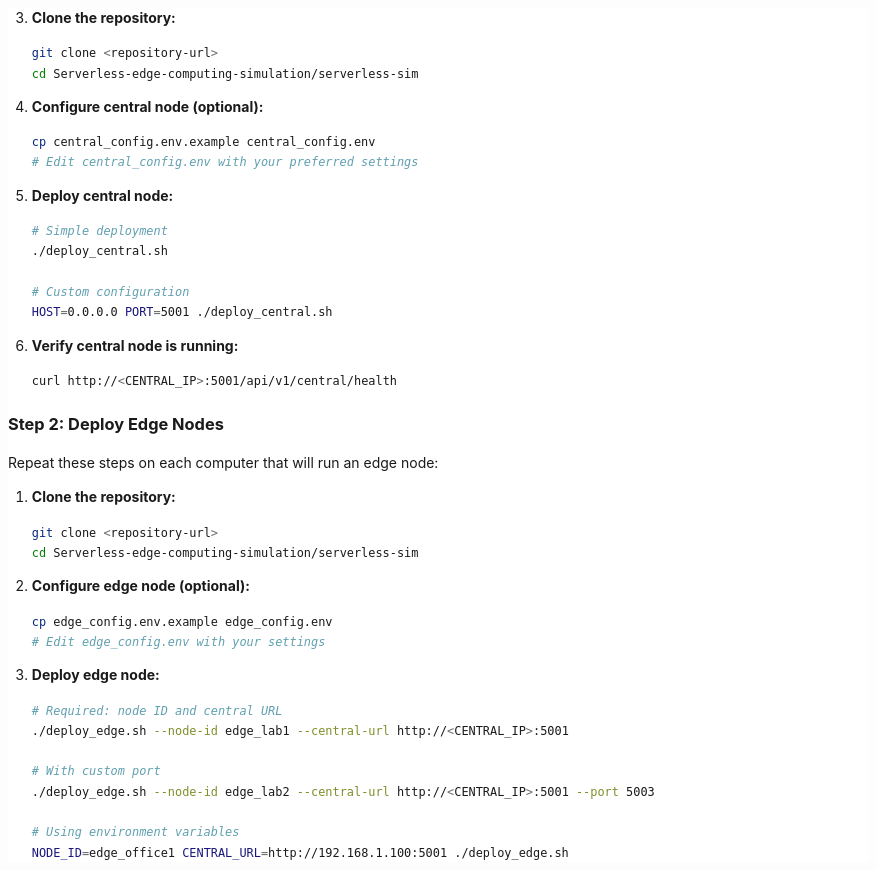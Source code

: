 3. **Clone the repository:**

   ```bash
   git clone <repository-url>
   cd Serverless-edge-computing-simulation/serverless-sim
   ```

4. **Configure central node (optional):**

   ```bash
   cp central_config.env.example central_config.env
   # Edit central_config.env with your preferred settings
   ```

5. **Deploy central node:**

   ```bash
   # Simple deployment
   ./deploy_central.sh
   
   # Custom configuration
   HOST=0.0.0.0 PORT=5001 ./deploy_central.sh
   ```

6. **Verify central node is running:**

   ```bash
   curl http://<CENTRAL_IP>:5001/api/v1/central/health
   ```

### Step 2: Deploy Edge Nodes

Repeat these steps on each computer that will run an edge node:

1. **Clone the repository:**

   ```bash
   git clone <repository-url>
   cd Serverless-edge-computing-simulation/serverless-sim
   ```

2. **Configure edge node (optional):**

   ```bash
   cp edge_config.env.example edge_config.env
   # Edit edge_config.env with your settings
   ```

3. **Deploy edge node:**

   ```bash
   # Required: node ID and central URL
   ./deploy_edge.sh --node-id edge_lab1 --central-url http://<CENTRAL_IP>:5001
   
   # With custom port
   ./deploy_edge.sh --node-id edge_lab2 --central-url http://<CENTRAL_IP>:5001 --port 5003
   
   # Using environment variables
   NODE_ID=edge_office1 CENTRAL_URL=http://192.168.1.100:5001 ./deploy_edge.sh
   ```
